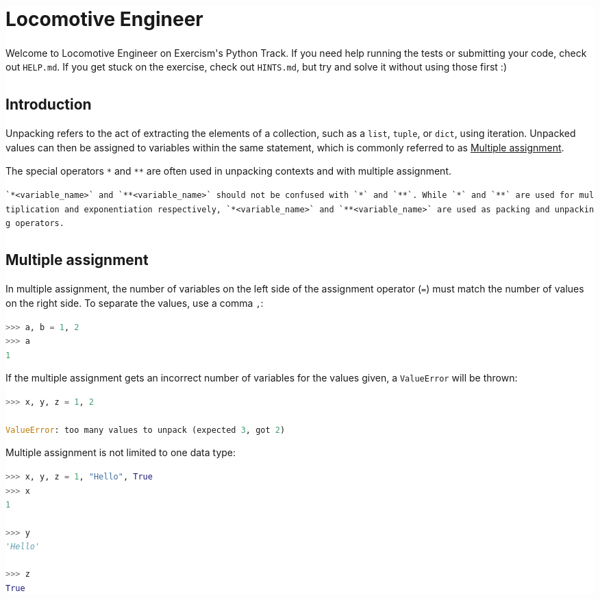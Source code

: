 # Locomotive Engineer

Welcome to Locomotive Engineer on Exercism's Python Track.
If you need help running the tests or submitting your code, check out `HELP.md`.
If you get stuck on the exercise, check out `HINTS.md`, but try and solve it without using those first :)

## Introduction

Unpacking refers to the act of extracting the elements of a collection, such as a `list`, `tuple`, or `dict`, using iteration.
Unpacked values can then be assigned to variables within the same statement, which is commonly referred to as [Multiple assignment][multiple assignment].

The special operators `*` and `**` are often used in unpacking contexts and with multiple assignment.

```exercism/caution
`*<variable_name>` and `**<variable_name>` should not be confused with `*` and `**`. While `*` and `**` are used for multiplication and exponentiation respectively, `*<variable_name>` and `**<variable_name>` are used as packing and unpacking operators.
```

## Multiple assignment

In multiple assignment, the number of variables on the left side of the assignment operator (`=`) must match the number of values on the right side.
To separate the values, use a comma `,`:

```python
>>> a, b = 1, 2
>>> a
1
```

If the multiple assignment gets an incorrect number of variables for the values given, a `ValueError` will be thrown:

```python
>>> x, y, z = 1, 2

ValueError: too many values to unpack (expected 3, got 2)
```

Multiple assignment is not limited to one data type:

```python
>>> x, y, z = 1, "Hello", True
>>> x
1

>>> y
'Hello'

>>> z
True
```


[args and kwargs]: https://www.geeksforgeeks.org/args-kwargs-python/
[items]: https://www.geeksforgeeks.org/python-dictionary-items-method/
[multiple assignment]: https://www.geeksforgeeks.org/assigning-multiple-variables-in-one-line-in-python/
[packing and unpacking]: https://www.geeksforgeeks.org/packing-and-unpacking-arguments-in-python/
[sorting algorithms]: https://realpython.com/sorting-algorithms-python/
[unpacking]: https://www.geeksforgeeks.org/unpacking-arguments-in-python/?ref=rp